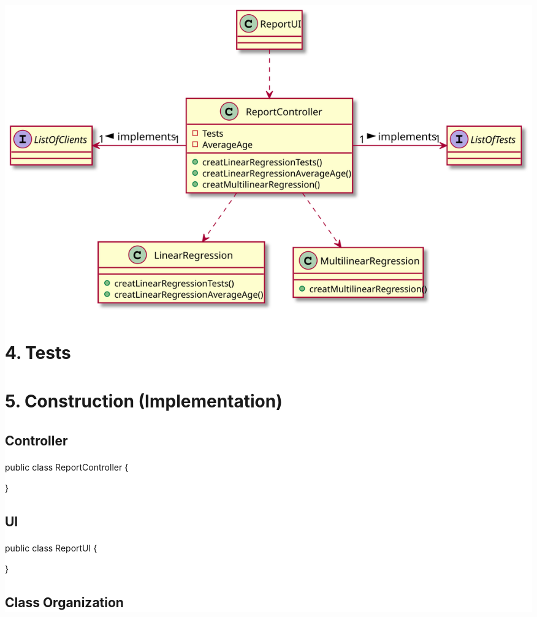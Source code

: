 ![CD_US18](CD_US18.svg)


# 4. Tests




# 5. Construction (Implementation)

## Controller

public class ReportController {



}


## UI

public class ReportUI {


}


## Class Organization
